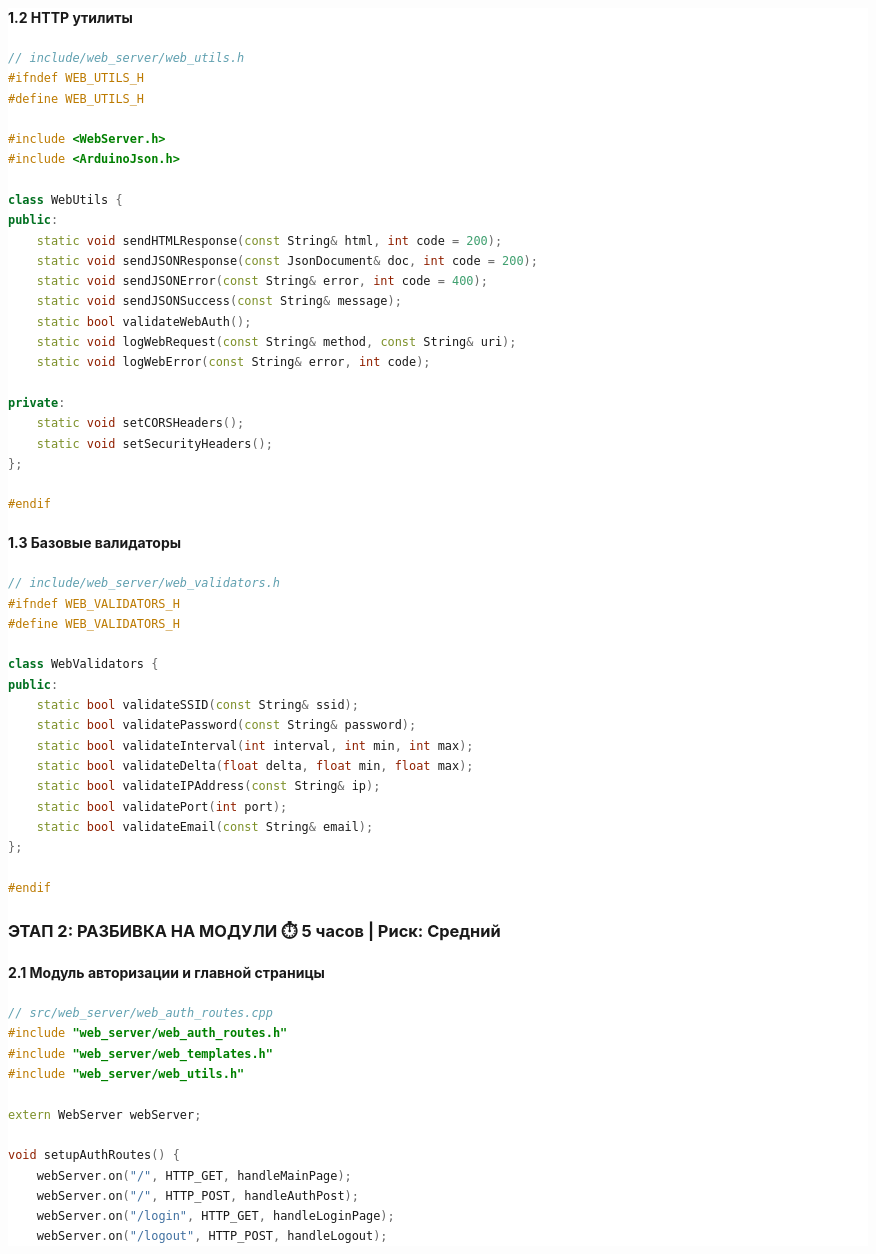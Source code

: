 #### 1.2 HTTP утилиты
```cpp
// include/web_server/web_utils.h
#ifndef WEB_UTILS_H
#define WEB_UTILS_H

#include <WebServer.h>
#include <ArduinoJson.h>

class WebUtils {
public:
    static void sendHTMLResponse(const String& html, int code = 200);
    static void sendJSONResponse(const JsonDocument& doc, int code = 200);
    static void sendJSONError(const String& error, int code = 400);
    static void sendJSONSuccess(const String& message);
    static bool validateWebAuth();
    static void logWebRequest(const String& method, const String& uri);
    static void logWebError(const String& error, int code);
    
private:
    static void setCORSHeaders();
    static void setSecurityHeaders();
};

#endif
```

#### 1.3 Базовые валидаторы
```cpp
// include/web_server/web_validators.h
#ifndef WEB_VALIDATORS_H
#define WEB_VALIDATORS_H

class WebValidators {
public:
    static bool validateSSID(const String& ssid);
    static bool validatePassword(const String& password);
    static bool validateInterval(int interval, int min, int max);
    static bool validateDelta(float delta, float min, float max);
    static bool validateIPAddress(const String& ip);
    static bool validatePort(int port);
    static bool validateEmail(const String& email);
};

#endif
```

### **ЭТАП 2: РАЗБИВКА НА МОДУЛИ** ⏱️ 5 часов | **Риск:** Средний

#### 2.1 Модуль авторизации и главной страницы
```cpp
// src/web_server/web_auth_routes.cpp
#include "web_server/web_auth_routes.h"
#include "web_server/web_templates.h" 
#include "web_server/web_utils.h"

extern WebServer webServer;

void setupAuthRoutes() {
    webServer.on("/", HTTP_GET, handleMainPage);
    webServer.on("/", HTTP_POST, handleAuthPost);
    webServer.on("/login", HTTP_GET, handleLoginPage);
    webServer.on("/logout", HTTP_POST, handleLogout);
```